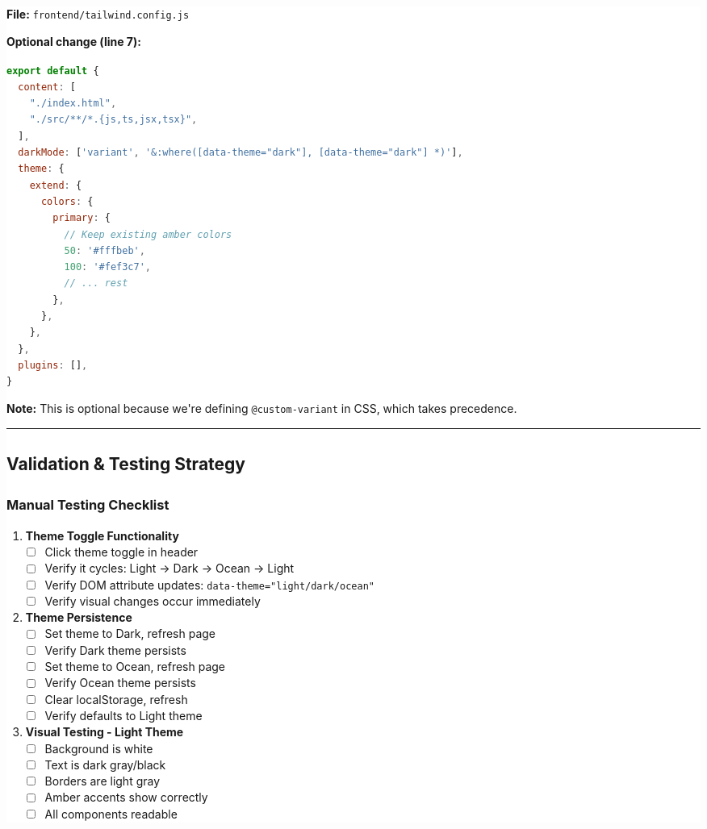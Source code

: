 **File:** `frontend/tailwind.config.js`

**Optional change (line 7):**

```javascript
export default {
  content: [
    "./index.html",
    "./src/**/*.{js,ts,jsx,tsx}",
  ],
  darkMode: ['variant', '&:where([data-theme="dark"], [data-theme="dark"] *)'],
  theme: {
    extend: {
      colors: {
        primary: {
          // Keep existing amber colors
          50: '#fffbeb',
          100: '#fef3c7',
          // ... rest
        },
      },
    },
  },
  plugins: [],
}
```

**Note:** This is optional because we're defining `@custom-variant` in CSS, which takes precedence.

---

## Validation & Testing Strategy

### Manual Testing Checklist

1. **Theme Toggle Functionality**
   - [ ] Click theme toggle in header
   - [ ] Verify it cycles: Light → Dark → Ocean → Light
   - [ ] Verify DOM attribute updates: `data-theme="light/dark/ocean"`
   - [ ] Verify visual changes occur immediately

2. **Theme Persistence**
   - [ ] Set theme to Dark, refresh page
   - [ ] Verify Dark theme persists
   - [ ] Set theme to Ocean, refresh page
   - [ ] Verify Ocean theme persists
   - [ ] Clear localStorage, refresh
   - [ ] Verify defaults to Light theme

3. **Visual Testing - Light Theme**
   - [ ] Background is white
   - [ ] Text is dark gray/black
   - [ ] Borders are light gray
   - [ ] Amber accents show correctly
   - [ ] All components readable
